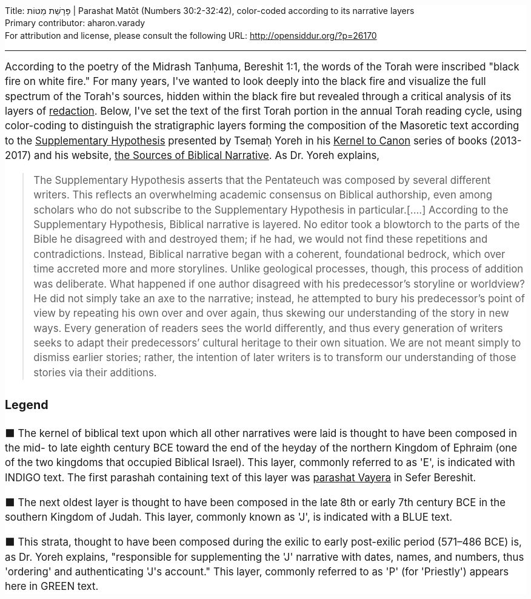 <html>
<head></head>
<body>
Title: פָּרָשַׁת מַטּוֹת | Parashat Matōt (Numbers 30:2-32:42), color-coded according to its narrative layers<br />
Primary contributor: aharon.varady<br />
For attribution and license, please consult the following URL: <a href="http://opensiddur.org/?p=26170">http://opensiddur.org/?p=26170</a>
<p />
<hr />

<div class="english"style="font-size:1.2em">
According to the poetry of the Midrash Tanḥuma, Bereshit 1:1, the words of the Torah were inscribed "black fire on white fire." For many years, I've wanted to look deeply into the black fire and visualize the full spectrum of the Torah's sources, hidden within the black fire but revealed through  a critical analysis of its layers of <a href="https://en.wikipedia.org/wiki/Redaction_criticism">redaction</a>. Below, I've set the text of the first Torah portion in the annual Torah reading cycle, using color-coding to distinguish the stratigraphic layers forming the composition of the Masoretic text according to the <a href="https://en.wikipedia.org/wiki/Supplementary_hypothesis">Supplementary Hypothesis</a> presented by Tsemaḥ Yoreh in his <a href="http://books.google.com/books?id=tpLIngEACAAJ">Kernel to Canon</a> series of books (2013-2017) and his website, <a href="http://www.biblecriticism.com/supplementary_index.html">the Sources of Biblical Narrative</a>. As Dr. Yoreh explains, 

<blockquote>The Supplementary Hypothesis asserts that the Pentateuch was composed by several different writers. This reflects an overwhelming academic consensus on Biblical authorship, even among scholars who do not subscribe to the Supplementary Hypothesis in particular.[....] According to the Supplementary Hypothesis, Biblical narrative is layered. No editor took a blowtorch to the parts of the Bible he disagreed with and destroyed them; if he had, we would not find these repetitions and contradictions. Instead, Biblical narrative began with a coherent, foundational bedrock, which over time accreted more and more storylines. Unlike geological processes, though, this process of addition was deliberate. What happened if one author disagreed with his predecessor’s storyline or worldview? He did not simply take an axe to the narrative; instead, he attempted to bury his predecessor’s point of view by repeating his own over and over again, thus skewing our understanding of the story in new ways. Every generation of readers sees the world differently, and thus every generation of writers seeks to adapt their predecessors’ cultural heritage to their own situation. We are not meant simply to dismiss earlier stories; rather, the intention of later writers is to transform our understanding of those stories via their additions.</blockquote>

<h3>Legend</h3>

<span class="e">&#11035; The kernel of biblical text upon which all other narratives were laid is thought to have been composed in the mid- to late eighth century BCE toward the end of the heyday of the northern Kingdom of Ephraim (one of the two kingdoms that occupied Biblical Israel). This layer, commonly referred to as 'E', is indicated with INDIGO text. The first parashah containing text of this layer was <a href="https://opensiddur.org/liturgical-readings/torah-readings/annual-cycle/sefer-bereshit/parashat-vayera/parashat-vayera-color-coded-according-to-its-narrative-layers/">parashat Vayera</a> in Sefer Bereshit.</span>

<span class="j">&#11035; The next oldest layer is thought to have been composed in the late 8th or early 7th century BCE in the southern Kingdom of Judah. This layer, commonly known as 'J', is indicated with a BLUE text.</span>

<span class="p">&#11035; This strata, thought to have been composed during the exilic to early post-exilic period (571–486 BCE) is, as Dr. Yoreh explains, "responsible for supplementing the 'J' narrative with dates, names, and numbers, thus 'ordering' and authenticating 'J's account." This layer, commonly referred to as 'P' (for 'Priestly') appears here in GREEN text.</span>
